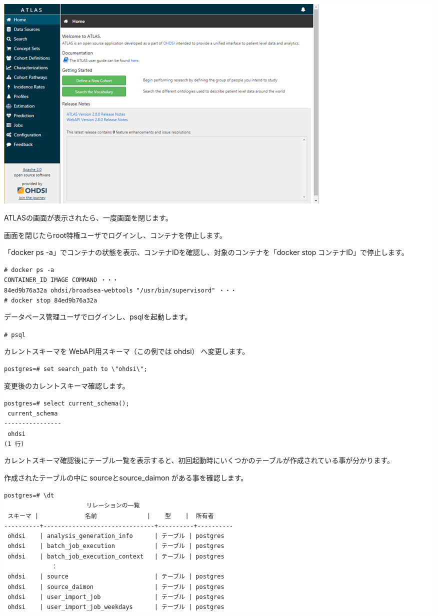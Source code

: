 ![image-20210401162822595](/img/image-20210401162822595.png)

ATLASの画面が表示されたら、一度画面を閉じます。

画面を閉じたらroot特権ユーザでログインし、コンテナを停止します。

「docker ps -a」でコンテナの状態を表示、コンテナIDを確認し、対象のコンテナを「docker stop コンテナID」で停止します。
```
# docker ps -a
CONTAINER_ID IMAGE COMMAND ・・・
84ed9b76a32a ohdsi/broadsea-webtools "/usr/bin/supervisord" ・・・
# docker stop 84ed9b76a32a
```
データベース管理ユーザでログインし、psqlを起動します。
```
# psql
```
カレントスキーマを WebAPI用スキーマ（この例では ohdsi） へ変更します。
```
postgres=# set search_path to \"ohdsi\";
```
変更後のカレントスキーマ確認します。
```
postgres=# select current_schema();
 current_schema
----------------
 ohdsi
(1 行)
```
カレントスキーマ確認後にテーブル一覧を表示すると、初回起動時にいくつかのテーブルが作成されている事が分かります。

作成されたテーブルの中に sourceとsource_daimon がある事を確認します。
```
postgres=# \dt
                       リレーションの一覧
 スキーマ |             名前              |    型    |  所有者
----------+-------------------------------+----------+----------
 ohdsi    | analysis_generation_info      | テーブル | postgres
 ohdsi    | batch_job_execution           | テーブル | postgres
 ohdsi    | batch_job_execution_context   | テーブル | postgres
　　　　　　　　：
 ohdsi    | source                        | テーブル | postgres
 ohdsi    | source_daimon                 | テーブル | postgres
 ohdsi    | user_import_job               | テーブル | postgres
 ohdsi    | user_import_job_weekdays      | テーブル | postgres

```